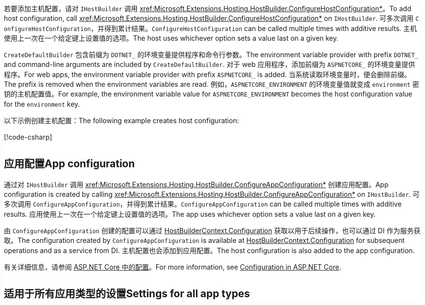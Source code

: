 <span data-ttu-id="62f6d-183">若要添加主机配置，请对 `IHostBuilder` 调用 <xref:Microsoft.Extensions.Hosting.HostBuilder.ConfigureHostConfiguration*>。</span><span class="sxs-lookup"><span data-stu-id="62f6d-183">To add host configuration, call <xref:Microsoft.Extensions.Hosting.HostBuilder.ConfigureHostConfiguration*> on `IHostBuilder`.</span></span> <span data-ttu-id="62f6d-184">可多次调用 `ConfigureHostConfiguration`，并得到累计结果。</span><span class="sxs-lookup"><span data-stu-id="62f6d-184">`ConfigureHostConfiguration` can be called multiple times with additive results.</span></span> <span data-ttu-id="62f6d-185">主机使用上一次在一个给定键上设置值的选项。</span><span class="sxs-lookup"><span data-stu-id="62f6d-185">The host uses whichever option sets a value last on a given key.</span></span>

<span data-ttu-id="62f6d-186">`CreateDefaultBuilder` 包含前缀为 `DOTNET_` 的环境变量提供程序和命令行参数。</span><span class="sxs-lookup"><span data-stu-id="62f6d-186">The environment variable provider with prefix `DOTNET_` and command-line arguments are included by `CreateDefaultBuilder`.</span></span> <span data-ttu-id="62f6d-187">对于 web 应用程序，添加前缀为 `ASPNETCORE_` 的环境变量提供程序。</span><span class="sxs-lookup"><span data-stu-id="62f6d-187">For web apps, the environment variable provider with prefix `ASPNETCORE_` is added.</span></span> <span data-ttu-id="62f6d-188">当系统读取环境变量时，便会删除前缀。</span><span class="sxs-lookup"><span data-stu-id="62f6d-188">The prefix is removed when the environment variables are read.</span></span> <span data-ttu-id="62f6d-189">例如，`ASPNETCORE_ENVIRONMENT` 的环境变量值就变成 `environment` 密钥的主机配置值。</span><span class="sxs-lookup"><span data-stu-id="62f6d-189">For example, the environment variable value for `ASPNETCORE_ENVIRONMENT` becomes the host configuration value for the `environment` key.</span></span>

<span data-ttu-id="62f6d-190">以下示例创建主机配置：</span><span class="sxs-lookup"><span data-stu-id="62f6d-190">The following example creates host configuration:</span></span>

[!code-csharp[](generic-host/samples-snapshot/3.x/Program.cs?name=snippet_HostConfig)]

## <a name="app-configuration"></a><span data-ttu-id="62f6d-191">应用配置</span><span class="sxs-lookup"><span data-stu-id="62f6d-191">App configuration</span></span>

<span data-ttu-id="62f6d-192">通过对 `IHostBuilder` 调用 <xref:Microsoft.Extensions.Hosting.HostBuilder.ConfigureAppConfiguration*> 创建应用配置。</span><span class="sxs-lookup"><span data-stu-id="62f6d-192">App configuration is created by calling <xref:Microsoft.Extensions.Hosting.HostBuilder.ConfigureAppConfiguration*> on `IHostBuilder`.</span></span> <span data-ttu-id="62f6d-193">可多次调用 `ConfigureAppConfiguration`，并得到累计结果。</span><span class="sxs-lookup"><span data-stu-id="62f6d-193">`ConfigureAppConfiguration` can be called multiple times with additive results.</span></span> <span data-ttu-id="62f6d-194">应用使用上一次在一个给定键上设置值的选项。</span><span class="sxs-lookup"><span data-stu-id="62f6d-194">The app uses whichever option sets a value last on a given key.</span></span> 

<span data-ttu-id="62f6d-195">由 `ConfigureAppConfiguration` 创建的配置可以通过 [HostBuilderContext.Configuration](xref:Microsoft.Extensions.Hosting.HostBuilderContext.Configuration*) 获取以用于后续操作，也可以通过 DI 作为服务获取。</span><span class="sxs-lookup"><span data-stu-id="62f6d-195">The configuration created by `ConfigureAppConfiguration` is available at [HostBuilderContext.Configuration](xref:Microsoft.Extensions.Hosting.HostBuilderContext.Configuration*) for subsequent operations and as a service from DI.</span></span> <span data-ttu-id="62f6d-196">主机配置也会添加到应用配置。</span><span class="sxs-lookup"><span data-stu-id="62f6d-196">The host configuration is also added to the app configuration.</span></span>

<span data-ttu-id="62f6d-197">有关详细信息，请参阅 [ ASP.NET Core 中的配置](xref:fundamentals/configuration/index#configureappconfiguration)。</span><span class="sxs-lookup"><span data-stu-id="62f6d-197">For more information, see [Configuration in ASP.NET Core](xref:fundamentals/configuration/index#configureappconfiguration).</span></span>

## <a name="settings-for-all-app-types"></a><span data-ttu-id="62f6d-198">适用于所有应用类型的设置</span><span class="sxs-lookup"><span data-stu-id="62f6d-198">Settings for all app types</span></span>
